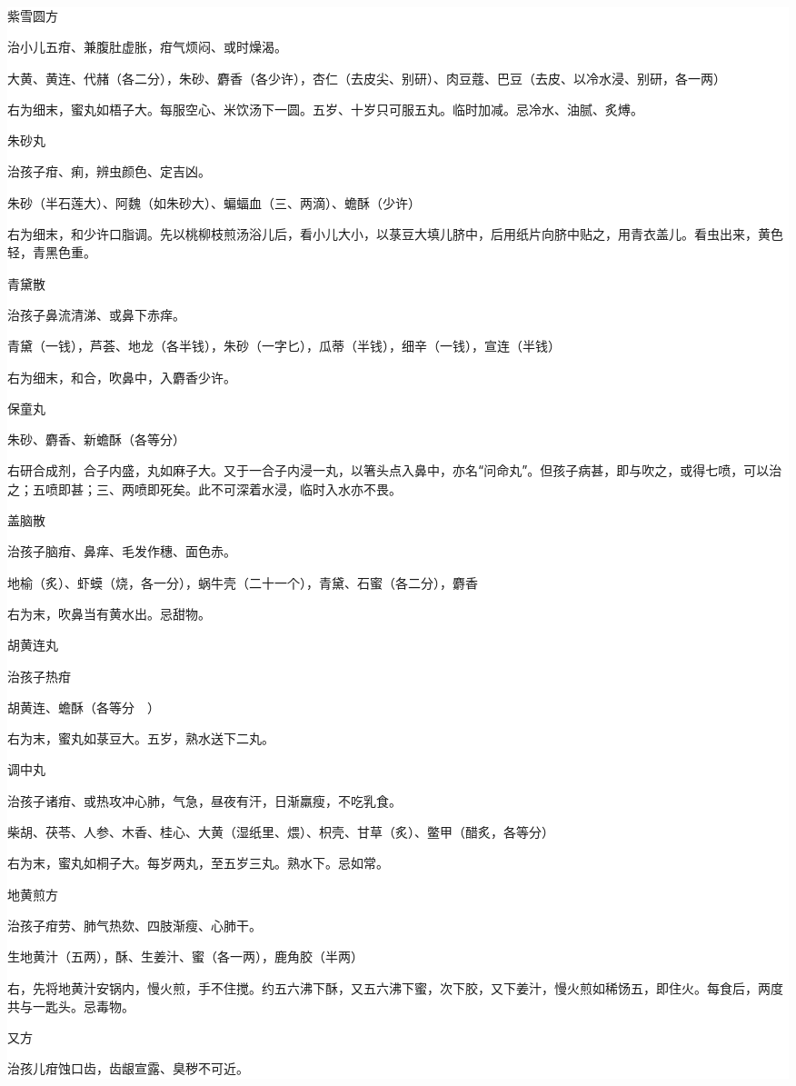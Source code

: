 紫雪圆方  

治小儿五疳、兼腹肚虚胀，疳气烦闷、或时燥渴。  

大黄、黄连、代赭（各二分），朱砂、麝香（各少许），杏仁（去皮尖、别研）、肉豆蔻、巴豆（去皮、以冷水浸、别研，各一两）  

右为细末，蜜丸如梧子大。每服空心、米饮汤下一圆。五岁、十岁只可服五丸。临时加减。忌冷水、油腻、炙煿。  

朱砂丸  

治孩子疳、痢，辨虫颜色、定吉凶。  

朱砂（半石莲大）、阿魏（如朱砂大）、蝙蝠血（三、两滴）、蟾酥（少许）  

右为细末，和少许口脂调。先以桃柳枝煎汤浴儿后，看小儿大小，以菉豆大填儿脐中，后用纸片向脐中贴之，用青衣盖儿。看虫出来，黄色轻，青黑色重。  

青黛散  

治孩子鼻流清涕、或鼻下赤痒。  

青黛（一钱），芦荟、地龙（各半钱），朱砂（一字匕），瓜蒂（半钱），细辛（一钱），宣连（半钱）  

右为细末，和合，吹鼻中，入麝香少许。  

保童丸  

朱砂、麝香、新蟾酥（各等分）  

右研合成剂，合子内盛，丸如麻子大。又于一合子内浸一丸，以箸头点入鼻中，亦名“问命丸”。但孩子病甚，即与吹之，或得七喷，可以治之；五喷即甚；三、两喷即死矣。此不可深着水浸，临时入水亦不畏。  

盖脑散  

治孩子脑疳、鼻痒、毛发作穗、面色赤。  

地榆（炙）、虾蟆（烧，各一分），蜗牛壳（二十一个），青黛、石蜜（各二分），麝香  

右为末，吹鼻当有黄水出。忌甜物。  

胡黄连丸  

治孩子热疳  

胡黄连、蟾酥（各等分　）  

右为末，蜜丸如菉豆大。五岁，熟水送下二丸。  

调中丸  

治孩子诸疳、或热攻冲心肺，气急，昼夜有汗，日渐羸瘦，不吃乳食。  

柴胡、茯苓、人参、木香、桂心、大黄（湿纸里、煨）、枳壳、甘草（炙）、鳖甲（醋炙，各等分）  

右为末，蜜丸如桐子大。每岁两丸，至五岁三丸。熟水下。忌如常。  

地黄煎方  

治孩子疳劳、肺气热欬、四肢渐瘦、心肺干。  

生地黄汁（五两），酥、生姜汁、蜜（各一两），鹿角胶（半两）  

右，先将地黄汁安锅内，慢火煎，手不住搅。约五六沸下酥，又五六沸下蜜，次下胶，又下姜汁，慢火煎如稀饧五，即住火。每食后，两度共与一匙头。忌毒物。  

又方  

治孩儿疳蚀口齿，齿龈宣露、臭秽不可近。  
